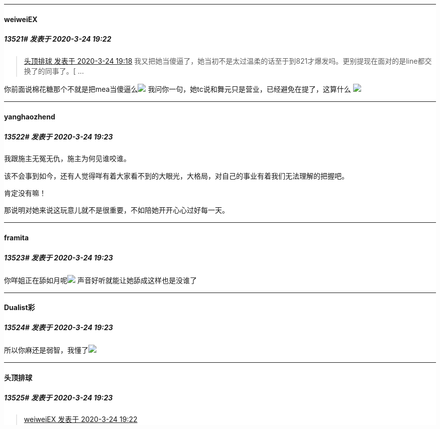 
-----

####  weiweiEX  
##### 13521#       发表于 2020-3-24 19:22


<blockquote><a href="httphttps://bbs.saraba1st.com/2b/forum.php?mod=redirect&amp;goto=findpost&amp;pid=46859186&amp;ptid=1912063" target="_blank">头顶排球 发表于 2020-3-24 19:18</a>
我又把她当傻逼了，她当初不是太过温柔的话至于到821才爆发吗。更别提现在面对的是line都交换了的同事了。[ ...</blockquote>
你前面说棉花糖那个不就是把mea当傻逼么<img src="https://static.saraba1st.com/image/smiley/face2017/001.png" referrerpolicy="no-referrer">
我问你一句，她tc说和舞元只是营业，已经避免在提了，这算什么
<img src="https://p.sda1.dev/0/677e3cf0a612675bafafa18c3e0535c1/IMG_C5C74039F72461A1B869A8FCD9466AAB.png" referrerpolicy="no-referrer">


-----

####  yanghaozhend  
##### 13522#       发表于 2020-3-24 19:23


我跟施主无冤无仇，施主为何见谁咬谁。

该不会事到如今，还有人觉得咩有着大家看不到的大眼光，大格局，对自己的事业有着我们无法理解的把握吧。

肯定没有嘛！

那说明对她来说这玩意儿就不是很重要，不如陪她开开心心过好每一天。


-----

####  framita  
##### 13523#       发表于 2020-3-24 19:23


你咩姐正在舔如月呢<img src="https://static.saraba1st.com/image/smiley/face2017/245.png" referrerpolicy="no-referrer">
声音好听就能让她舔成这样也是没谁了


-----

####  Dualist彩  
##### 13524#       发表于 2020-3-24 19:23


所以你麻还是弱智，我懂了<img src="https://static.saraba1st.com/image/smiley/face2017/067.png" referrerpolicy="no-referrer">


-----

####  头顶排球  
##### 13525#       发表于 2020-3-24 19:23


<blockquote><a href="httphttps://bbs.saraba1st.com/2b/forum.php?mod=redirect&amp;goto=findpost&amp;pid=46859230&amp;ptid=1912063" target="_blank">weiweiEX 发表于 2020-3-24 19:22</a>
